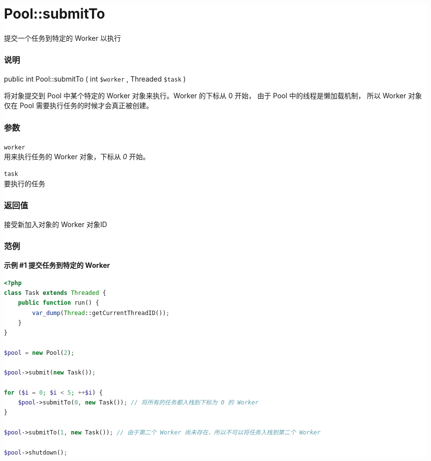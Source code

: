 Pool::submitTo
==============

提交一个任务到特定的 Worker 以执行

### 说明

<span class="modifier">public</span> <span class="type">int</span> <span
class="methodname">Pool::submitTo</span> ( <span
class="methodparam"><span class="type">int</span> `$worker`</span> ,
<span class="methodparam"><span class="type">Threaded</span>
`$task`</span> )

将对象提交到 Pool 中某个特定的 Worker 对象来执行。Worker 的下标从 0
开始， 由于 Pool 中的线程是懒加载机制， 所以 Worker 对象仅在 Pool
需要执行任务的时候才会真正被创建。

### 参数

`worker`  
用来执行任务的 Worker 对象，下标从 *0* 开始。

`task`  
要执行的任务

### 返回值

接受新加入对象的 Worker 对象ID

### 范例

**示例 \#1 提交任务到特定的 Worker**

``` php
<?php
class Task extends Threaded {
    public function run() {
        var_dump(Thread::getCurrentThreadID());
    }
}

$pool = new Pool(2);

$pool->submit(new Task());

for ($i = 0; $i < 5; ++$i) {
    $pool->submitTo(0, new Task()); // 将所有的任务都入栈到下标为 0 的 Worker
}

$pool->submitTo(1, new Task()); // 由于第二个 Worker 尚未存在，所以不可以将任务入栈到第二个 Worker

$pool->shutdown();
```
